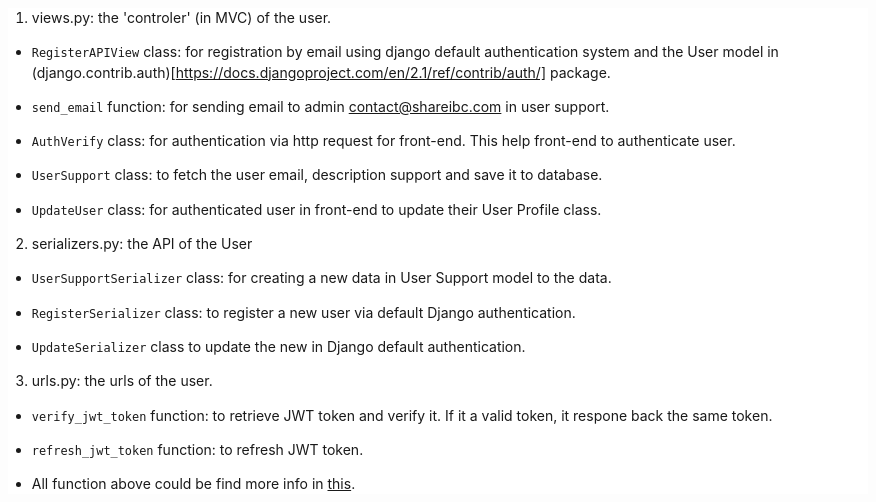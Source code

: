 1. views.py: the 'controler' (in MVC) of the user.
  
  * ```RegisterAPIView``` class: for registration by email using django default authentication system and
  the User model in (django.contrib.auth)[https://docs.djangoproject.com/en/2.1/ref/contrib/auth/] package.
  
  * ```send_email``` function: for sending email to admin [contact@shareibc.com](contact@shareibc.com) in user support.
  
  * ```AuthVerify``` class: for authentication via http request for front-end. This help front-end to authenticate user.
  
  * ```UserSupport``` class: to fetch the user email, description support and save it to database.
  
  * ```UpdateUser``` class: for authenticated user in front-end to update their User Profile class.
  
2. serializers.py: the API of the User

  * ```UserSupportSerializer``` class: for creating a new data in User Support model to the data.
  
  * ```RegisterSerializer``` class: to register a new user via default Django authentication.
  
  * ```UpdateSerializer``` class to update the new in Django default authentication.
  
3. urls.py: the urls of the user.

  * ```verify_jwt_token``` function: to retrieve JWT token and verify it. If it a valid token, it respone back the same token.
  
  * ```refresh_jwt_token``` function: to refresh JWT token.
  
  * All function above could be find more info in [this](https://getblimp.github.io/django-rest-framework-jwt/).
  

  
  
